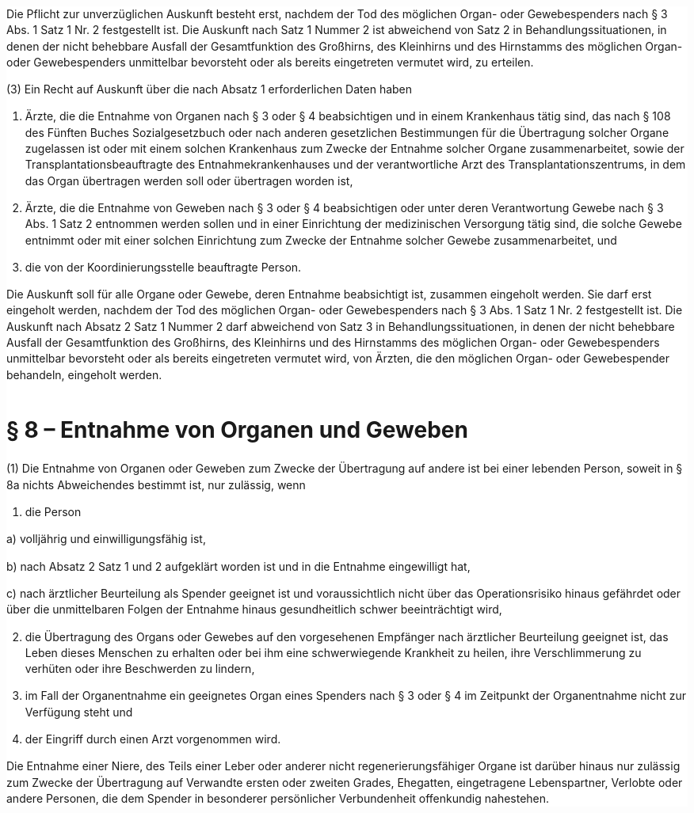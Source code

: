 Die Pflicht zur unverzüglichen Auskunft besteht erst, nachdem der Tod des möglichen Organ- oder Gewebespenders nach § 3 Abs. 1 Satz 1 Nr. 2 festgestellt ist. Die Auskunft nach Satz 1 Nummer 2 ist abweichend von Satz 2 in Behandlungssituationen, in denen der nicht behebbare Ausfall der Gesamtfunktion des Großhirns, des Kleinhirns und des Hirnstamms des möglichen Organ- oder Gewebespenders unmittelbar bevorsteht oder als bereits eingetreten vermutet wird, zu erteilen.

(3) Ein Recht auf Auskunft über die nach Absatz 1 erforderlichen Daten haben

1. Ärzte, die die Entnahme von Organen nach § 3 oder § 4 beabsichtigen und in einem Krankenhaus tätig sind, das nach § 108 des Fünften Buches Sozialgesetzbuch oder nach anderen gesetzlichen Bestimmungen für die Übertragung solcher Organe zugelassen ist oder mit einem solchen Krankenhaus zum Zwecke der Entnahme solcher Organe zusammenarbeitet, sowie der Transplantationsbeauftragte des Entnahmekrankenhauses und der verantwortliche Arzt des Transplantationszentrums, in dem das Organ übertragen werden soll oder übertragen worden ist,

2. Ärzte, die die Entnahme von Geweben nach § 3 oder § 4 beabsichtigen oder unter deren Verantwortung Gewebe nach § 3 Abs. 1 Satz 2 entnommen werden sollen und in einer Einrichtung der medizinischen Versorgung tätig sind, die solche Gewebe entnimmt oder mit einer solchen Einrichtung zum Zwecke der Entnahme solcher Gewebe zusammenarbeitet, und

3. die von der Koordinierungsstelle beauftragte Person.

Die Auskunft soll für alle Organe oder Gewebe, deren Entnahme beabsichtigt ist, zusammen eingeholt werden. Sie darf erst eingeholt werden, nachdem der Tod des möglichen Organ- oder Gewebespenders nach § 3 Abs. 1 Satz 1 Nr. 2 festgestellt ist. Die Auskunft nach Absatz 2 Satz 1 Nummer 2 darf abweichend von Satz 3 in Behandlungssituationen, in denen der nicht behebbare Ausfall der Gesamtfunktion des Großhirns, des Kleinhirns und des Hirnstamms des möglichen Organ- oder Gewebespenders unmittelbar bevorsteht oder als bereits eingetreten vermutet wird, von Ärzten, die den möglichen Organ- oder Gewebespender behandeln, eingeholt werden.

# § 8 – Entnahme von Organen und Geweben

(1) Die Entnahme von Organen oder Geweben zum Zwecke der Übertragung auf andere ist bei einer lebenden Person, soweit in § 8a nichts Abweichendes bestimmt ist, nur zulässig, wenn

1. die Person

a) volljährig und einwilligungsfähig ist,

b) nach Absatz 2 Satz 1 und 2 aufgeklärt worden ist und in die Entnahme eingewilligt hat,

c) nach ärztlicher Beurteilung als Spender geeignet ist und voraussichtlich nicht über das Operationsrisiko hinaus gefährdet oder über die unmittelbaren Folgen der Entnahme hinaus gesundheitlich schwer beeinträchtigt wird,

2. die Übertragung des Organs oder Gewebes auf den vorgesehenen Empfänger nach ärztlicher Beurteilung geeignet ist, das Leben dieses Menschen zu erhalten oder bei ihm eine schwerwiegende Krankheit zu heilen, ihre Verschlimmerung zu verhüten oder ihre Beschwerden zu lindern,

3. im Fall der Organentnahme ein geeignetes Organ eines Spenders nach § 3 oder § 4 im Zeitpunkt der Organentnahme nicht zur Verfügung steht und

4. der Eingriff durch einen Arzt vorgenommen wird.

Die Entnahme einer Niere, des Teils einer Leber oder anderer nicht regenerierungsfähiger Organe ist darüber hinaus nur zulässig zum Zwecke der Übertragung auf Verwandte ersten oder zweiten Grades, Ehegatten, eingetragene Lebenspartner, Verlobte oder andere Personen, die dem Spender in besonderer persönlicher Verbundenheit offenkundig nahestehen.
